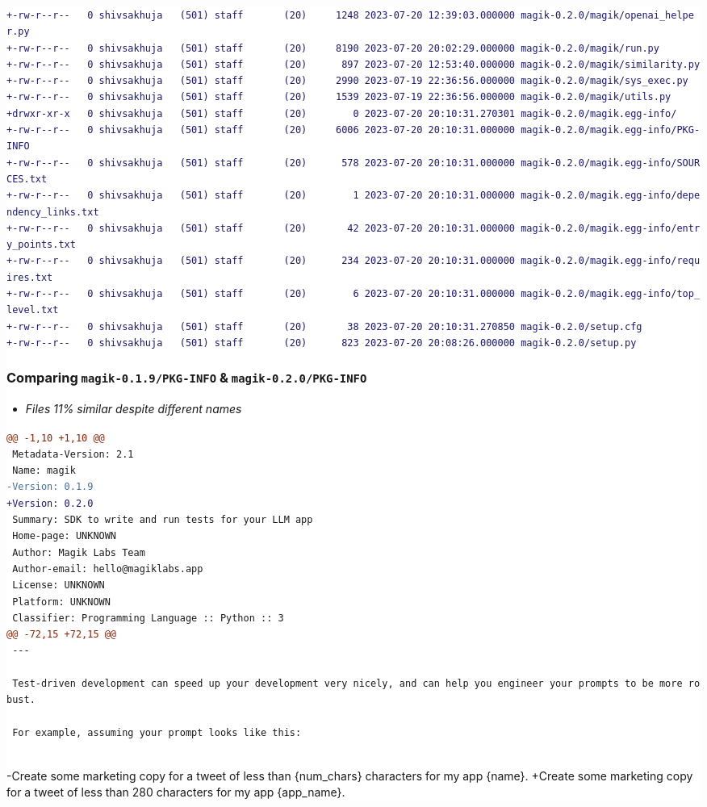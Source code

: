 ```diff
+-rw-r--r--   0 shivsakhuja   (501) staff       (20)     1248 2023-07-20 12:39:03.000000 magik-0.2.0/magik/openai_helper.py
+-rw-r--r--   0 shivsakhuja   (501) staff       (20)     8190 2023-07-20 20:02:29.000000 magik-0.2.0/magik/run.py
+-rw-r--r--   0 shivsakhuja   (501) staff       (20)      897 2023-07-20 12:53:40.000000 magik-0.2.0/magik/similarity.py
+-rw-r--r--   0 shivsakhuja   (501) staff       (20)     2990 2023-07-19 22:36:56.000000 magik-0.2.0/magik/sys_exec.py
+-rw-r--r--   0 shivsakhuja   (501) staff       (20)     1539 2023-07-19 22:36:56.000000 magik-0.2.0/magik/utils.py
+drwxr-xr-x   0 shivsakhuja   (501) staff       (20)        0 2023-07-20 20:10:31.270301 magik-0.2.0/magik.egg-info/
+-rw-r--r--   0 shivsakhuja   (501) staff       (20)     6006 2023-07-20 20:10:31.000000 magik-0.2.0/magik.egg-info/PKG-INFO
+-rw-r--r--   0 shivsakhuja   (501) staff       (20)      578 2023-07-20 20:10:31.000000 magik-0.2.0/magik.egg-info/SOURCES.txt
+-rw-r--r--   0 shivsakhuja   (501) staff       (20)        1 2023-07-20 20:10:31.000000 magik-0.2.0/magik.egg-info/dependency_links.txt
+-rw-r--r--   0 shivsakhuja   (501) staff       (20)       42 2023-07-20 20:10:31.000000 magik-0.2.0/magik.egg-info/entry_points.txt
+-rw-r--r--   0 shivsakhuja   (501) staff       (20)      234 2023-07-20 20:10:31.000000 magik-0.2.0/magik.egg-info/requires.txt
+-rw-r--r--   0 shivsakhuja   (501) staff       (20)        6 2023-07-20 20:10:31.000000 magik-0.2.0/magik.egg-info/top_level.txt
+-rw-r--r--   0 shivsakhuja   (501) staff       (20)       38 2023-07-20 20:10:31.270850 magik-0.2.0/setup.cfg
+-rw-r--r--   0 shivsakhuja   (501) staff       (20)      823 2023-07-20 20:08:26.000000 magik-0.2.0/setup.py
```

### Comparing `magik-0.1.9/PKG-INFO` & `magik-0.2.0/PKG-INFO`

 * *Files 11% similar despite different names*

```diff
@@ -1,10 +1,10 @@
 Metadata-Version: 2.1
 Name: magik
-Version: 0.1.9
+Version: 0.2.0
 Summary: SDK to write and run tests for your LLM app
 Home-page: UNKNOWN
 Author: Magik Labs Team
 Author-email: hello@magiklabs.app
 License: UNKNOWN
 Platform: UNKNOWN
 Classifier: Programming Language :: Python :: 3
@@ -72,15 +72,15 @@
 ---
 
 Test-driven development can speed up your development very nicely, and can help you engineer your prompts to be more robust.
 
 For example, assuming your prompt looks like this:
 
 ```
-Create some marketing copy for a tweet of less than {num_chars} characters for my app {name}.
+Create some marketing copy for a tweet of less than 280 characters for my app {app_name}.
 